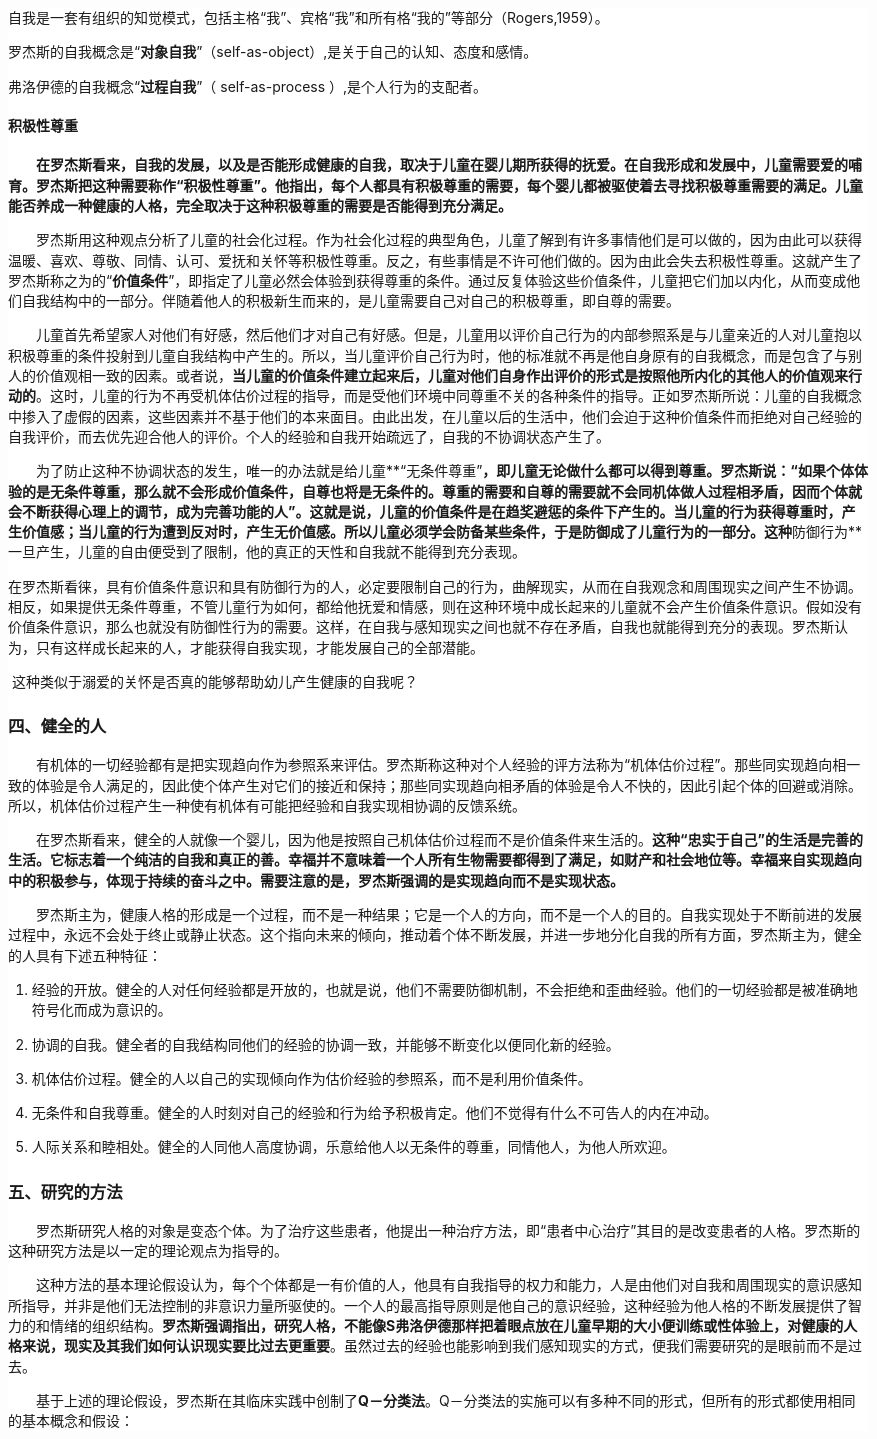 自我是一套有组织的知觉模式，包括主格“我”、宾格“我”和所有格“我的”等部分（Rogers,1959）。 

罗杰斯的自我概念是“**对象自我**”（self-as-object）,是关于自己的认知、态度和感情。 

弗洛伊德的自我概念“**过程自我**”（ self-as-process ）,是个人行为的支配者。

#### 积极性尊重

　　**在罗杰斯看来，自我的发展，以及是否能形成健康的自我，取决于儿童在婴儿期所获得的抚爱。在自我形成和发展中，儿童需要爱的哺育。罗杰斯把这种需要称作“积极性尊重”。他指出，每个人都具有积极尊重的需要，每个婴儿都被驱使着去寻找积极尊重需要的满足。儿童能否养成一种健康的人格，完全取决于这种积极尊重的需要是否能得到充分满足。**

　　罗杰斯用这种观点分析了儿童的社会化过程。作为社会化过程的典型角色，儿童了解到有许多事情他们是可以做的，因为由此可以获得温暖、喜欢、尊敬、同情、认可、爱抚和关怀等积极性尊重。反之，有些事情是不许可他们做的。因为由此会失去积极性尊重。这就产生了罗杰斯称之为的“**价值条件**”，即指定了儿童必然会体验到获得尊重的条件。通过反复体验这些价值条件，儿童把它们加以内化，从而变成他们自我结构中的一部分。伴随着他人的积极新生而来的，是儿童需要自己对自己的积极尊重，即自尊的需要。

　　儿童首先希望家人对他们有好感，然后他们才对自己有好感。但是，儿童用以评价自己行为的内部参照系是与儿童亲近的人对儿童抱以积极尊重的条件投射到儿童自我结构中产生的。所以，当儿童评价自己行为时，他的标准就不再是他自身原有的自我概念，而是包含了与别人的价值观相一致的因素。或者说，**当儿童的价值条件建立起来后，儿童对他们自身作出评价的形式是按照他所内化的其他人的价值观来行动的**。这时，儿童的行为不再受机体估价过程的指导，而是受他们环境中同尊重不关的各种条件的指导。正如罗杰斯所说：儿童的自我概念中掺入了虚假的因素，这些因素并不基于他们的本来面目。由此出发，在儿童以后的生活中，他们会迫于这种价值条件而拒绝对自己经验的自我评价，而去优先迎合他人的评价。个人的经验和自我开始疏远了，自我的不协调状态产生了。

　　为了防止这种不协调状态的发生，唯一的办法就是给儿童**“无条件尊重”**，即儿童无论做什么都可以得到尊重。罗杰斯说：“如果个体体验的是无条件尊重，那么就不会形成价值条件，自尊也将是无条件的。尊重的需要和自尊的需要就不会同机体做人过程相矛盾，因而个体就会不断获得心理上的调节，成为完善功能的人”。这就是说，儿童的价值条件是在趋奖避惩的条件下产生的。当儿童的行为获得尊重时，产生价值感；当儿童的行为遭到反对时，产生无价值感。所以儿童必须学会防备某些条件，于是防御成了儿童行为的一部分。这种**防御行为**一旦产生，儿童的自由便受到了限制，他的真正的天性和自我就不能得到充分表现。

​	在罗杰斯看徕，具有价值条件意识和具有防御行为的人，必定要限制自己的行为，曲解现实，从而在自我观念和周围现实之间产生不协调。相反，如果提供无条件尊重，不管儿童行为如何，都给他抚爱和情感，则在这种环境中成长起来的儿童就不会产生价值条件意识。假如没有价值条件意识，那么也就没有防御性行为的需要。这样，在自我与感知现实之间也就不存在矛盾，自我也就能得到充分的表现。罗杰斯认为，只有这样成长起来的人，才能获得自我实现，才能发展自己的全部潜能。

​	这种类似于溺爱的关怀是否真的能够帮助幼儿产生健康的自我呢？

### 四、健全的人

　　有机体的一切经验都有是把实现趋向作为参照系来评估。罗杰斯称这种对个人经验的评方法称为“机体估价过程”。那些同实现趋向相一致的体验是令人满足的，因此使个体产生对它们的接近和保持；那些同实现趋向相矛盾的体验是令人不快的，因此引起个体的回避或消除。所以，机体估价过程产生一种使有机体有可能把经验和自我实现相协调的反馈系统。

　　在罗杰斯看来，健全的人就像一个婴儿，因为他是按照自己机体估价过程而不是价值条件来生活的。**这种“忠实于自己”的生活是完善的生活。它标志着一个纯洁的自我和真正的善。幸福并不意味着一个人所有生物需要都得到了满足，如财产和社会地位等。幸福来自实现趋向中的积极参与，体现于持续的奋斗之中。需要注意的是，罗杰斯强调的是实现趋向而不是实现状态。**

　　罗杰斯主为，健康人格的形成是一个过程，而不是一种结果；它是一个人的方向，而不是一个人的目的。自我实现处于不断前进的发展过程中，永远不会处于终止或静止状态。这个指向未来的倾向，推动着个体不断发展，并进一步地分化自我的所有方面，罗杰斯主为，健全的人具有下述五种特征：

1. 经验的开放。健全的人对任何经验都是开放的，也就是说，他们不需要防御机制，不会拒绝和歪曲经验。他们的一切经验都是被准确地符号化而成为意识的。
2. 协调的自我。健全者的自我结构同他们的经验的协调一致，并能够不断变化以便同化新的经验。

3. 机体估价过程。健全的人以自己的实现倾向作为估价经验的参照系，而不是利用价值条件。

4. 无条件和自我尊重。健全的人时刻对自己的经验和行为给予积极肯定。他们不觉得有什么不可告人的内在冲动。

5. 人际关系和睦相处。健全的人同他人高度协调，乐意给他人以无条件的尊重，同情他人，为他人所欢迎。

### 五、研究的方法

　　罗杰斯研究人格的对象是变态个体。为了治疗这些患者，他提出一种治疗方法，即“患者中心治疗”其目的是改变患者的人格。罗杰斯的这种研究方法是以一定的理论观点为指导的。

　　这种方法的基本理论假设认为，每个个体都是一有价值的人，他具有自我指导的权力和能力，人是由他们对自我和周围现实的意识感知所指导，并非是他们无法控制的非意识力量所驱使的。一个人的最高指导原则是他自己的意识经验，这种经验为他人格的不断发展提供了智力的和情绪的组织结构。**罗杰斯强调指出，研究人格，不能像S弗洛伊德那样把着眼点放在儿童早期的大小便训练或性体验上，对健康的人格来说，现实及其我们如何认识现实要比过去更重要**。虽然过去的经验也能影响到我们感知现实的方式，便我们需要研究的是眼前而不是过去。

　　基于上述的理论假设，罗杰斯在其临床实践中创制了**Q－分类法**。Q－分类法的实施可以有多种不同的形式，但所有的形式都使用相同的基本概念和假设：
